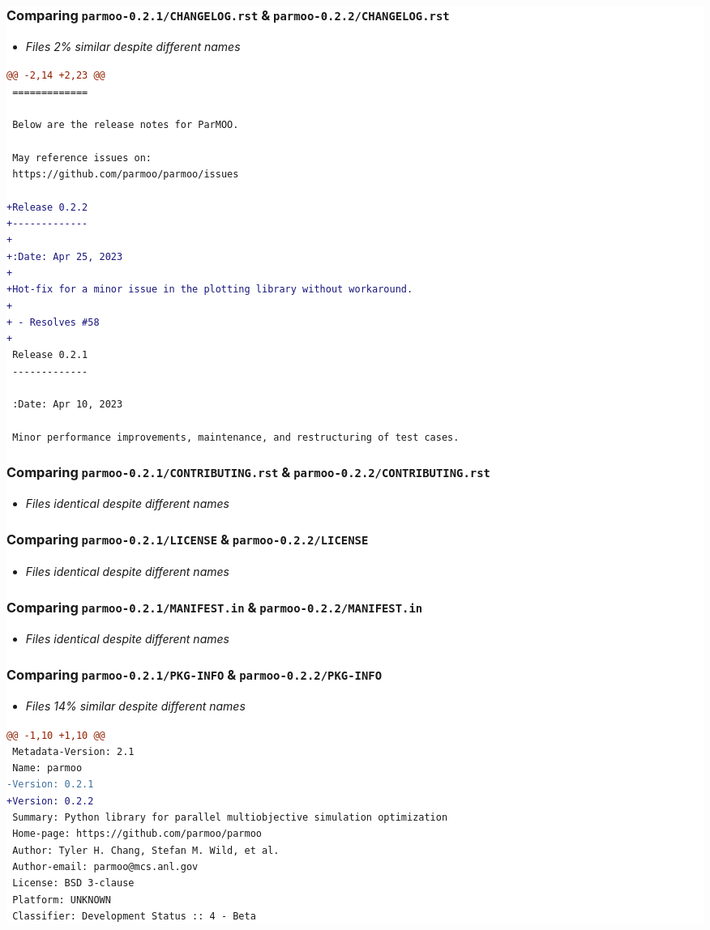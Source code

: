### Comparing `parmoo-0.2.1/CHANGELOG.rst` & `parmoo-0.2.2/CHANGELOG.rst`

 * *Files 2% similar despite different names*

```diff
@@ -2,14 +2,23 @@
 =============
 
 Below are the release notes for ParMOO.
 
 May reference issues on:
 https://github.com/parmoo/parmoo/issues
 
+Release 0.2.2
+-------------
+
+:Date: Apr 25, 2023
+
+Hot-fix for a minor issue in the plotting library without workaround.
+
+ - Resolves #58
+
 Release 0.2.1
 -------------
 
 :Date: Apr 10, 2023
 
 Minor performance improvements, maintenance, and restructuring of test cases.
```

### Comparing `parmoo-0.2.1/CONTRIBUTING.rst` & `parmoo-0.2.2/CONTRIBUTING.rst`

 * *Files identical despite different names*

### Comparing `parmoo-0.2.1/LICENSE` & `parmoo-0.2.2/LICENSE`

 * *Files identical despite different names*

### Comparing `parmoo-0.2.1/MANIFEST.in` & `parmoo-0.2.2/MANIFEST.in`

 * *Files identical despite different names*

### Comparing `parmoo-0.2.1/PKG-INFO` & `parmoo-0.2.2/PKG-INFO`

 * *Files 14% similar despite different names*

```diff
@@ -1,10 +1,10 @@
 Metadata-Version: 2.1
 Name: parmoo
-Version: 0.2.1
+Version: 0.2.2
 Summary: Python library for parallel multiobjective simulation optimization
 Home-page: https://github.com/parmoo/parmoo
 Author: Tyler H. Chang, Stefan M. Wild, et al.
 Author-email: parmoo@mcs.anl.gov
 License: BSD 3-clause
 Platform: UNKNOWN
 Classifier: Development Status :: 4 - Beta
```
